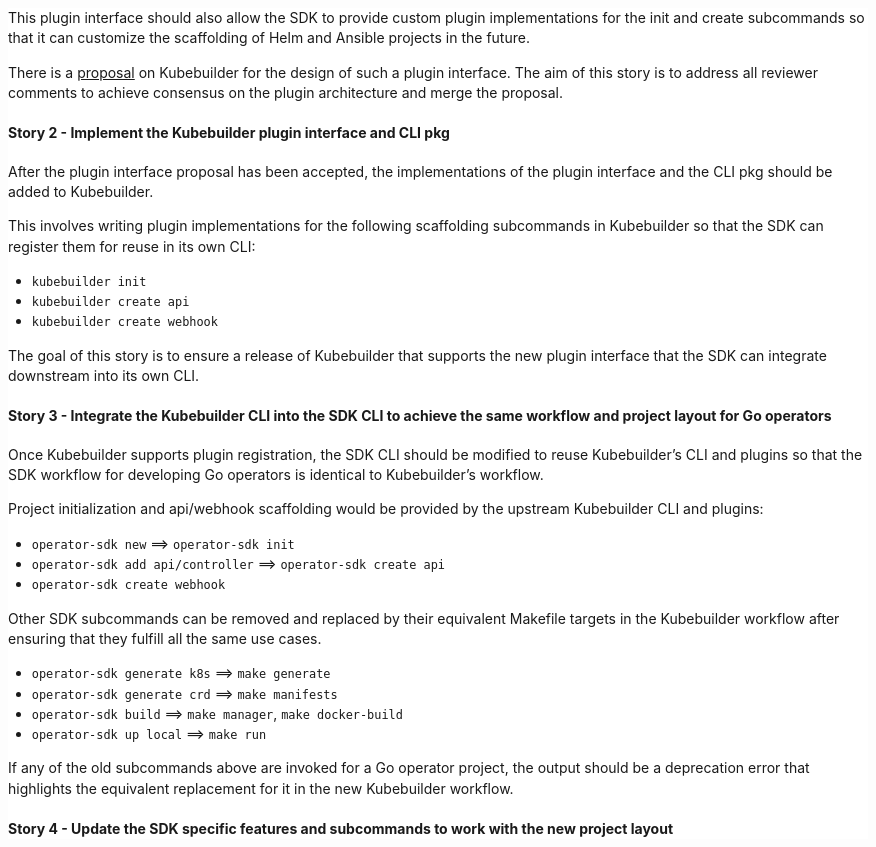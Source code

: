 This plugin interface should also allow the SDK to provide custom plugin 
implementations for the init and create subcommands so that it can customize the 
scaffolding of Helm and Ansible projects in the future.

There is a [proposal][plugin-proposal] on Kubebuilder for the design of such a plugin interface. 
The aim of this story is to address all reviewer comments to achieve consensus 
on the plugin architecture and merge the proposal.

[plugin-proposal]: https://github.com/kubernetes-sigs/kubebuilder/pull/1250
[cobra]: https://github.com/spf13/cobra


#### Story 2 - Implement the Kubebuilder plugin interface and CLI pkg

After the plugin interface proposal has been accepted, the implementations of 
the plugin interface and the CLI pkg should be added to Kubebuilder.

This involves writing plugin implementations for the following scaffolding 
subcommands in Kubebuilder so that the SDK can register them for reuse in its own CLI:

- `kubebuilder init`
- `kubebuilder create api`
- `kubebuilder create webhook`

The goal of this story is to ensure a release of Kubebuilder that supports the 
new plugin interface that the SDK can integrate downstream into its own CLI.


#### Story 3 - Integrate the Kubebuilder CLI into the SDK CLI to achieve the same workflow and project layout for Go operators

Once Kubebuilder supports plugin registration, the SDK CLI should be modified 
to reuse Kubebuilder’s CLI and plugins so that the SDK workflow for developing 
Go operators is identical to Kubebuilder’s workflow.

Project initialization and api/webhook scaffolding would be provided by the 
upstream Kubebuilder CLI and plugins:  


- `operator-sdk new` ==> `operator-sdk init`
- `operator-sdk add api/controller` ==> `operator-sdk create api`
- `operator-sdk create webhook`

Other SDK subcommands can be removed and replaced by their equivalent Makefile targets in the Kubebuilder workflow after ensuring that they fulfill all the same use cases.

- `operator-sdk generate k8s` ==> `make generate`
- `operator-sdk generate crd` ==> `make manifests`
- `operator-sdk build` ==> `make manager`, `make docker-build`
- `operator-sdk up local` ==> `make run`

If any of the old subcommands above are invoked for a Go operator project, the 
output should be a deprecation error that highlights the equivalent replacement 
for it in the new Kubebuilder workflow.


#### Story 4 - Update the SDK specific features and subcommands to work with the new project layout


[operator-sdk-doc]: ../../../doc